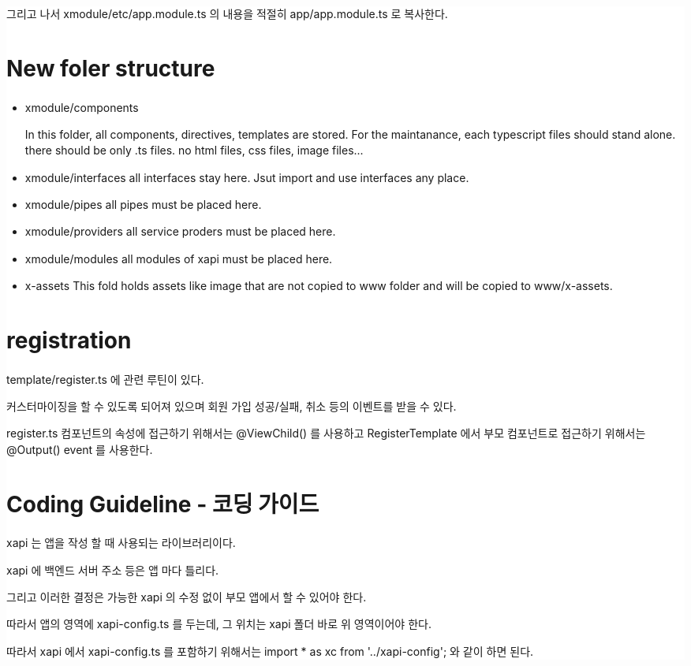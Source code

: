 그리고 나서 xmodule/etc/app.module.ts 의 내용을 적절히 app/app.module.ts 로 복사한다.



# New foler structure

* xmodule/components

    In this folder, all components, directives, templates are stored.
    For the maintanance, each typescript files should stand alone.
        there should be only .ts files. no html files, css files, image files...

* xmodule/interfaces
    all interfaces stay here.
    Jsut import and use interfaces any place.

* xmodule/pipes
    all pipes must be placed here.

* xmodule/providers
    all service proders must be placed here.

* xmodule/modules
    all modules of xapi must be placed here.
    
* x-assets
    This fold holds assets like image that are not copied to www folder and will be copied to www/x-assets.

    




# registration

template/register.ts 에 관련 루틴이 있다.


커스터마이징을 할 수 있도록 되어져 있으며
회원 가입 성공/실패, 취소 등의 이벤트를 받을 수 있다.

register.ts 컴포넌트의 속성에 접근하기 위해서는 @ViewChild() 를 사용하고
RegisterTemplate 에서 부모 컴포넌트로 접근하기 위해서는 @Output() event 를 사용한다.




# Coding Guideline - 코딩 가이드

xapi 는 앱을 작성 할 때 사용되는 라이브러리이다.

xapi 에 백엔드 서버 주소 등은 앱 마다 틀리다.

그리고 이러한 결정은 가능한 xapi 의 수정 없이 부모 앱에서 할 수 있어야 한다.

따라서 앱의 영역에 xapi-config.ts 를 두는데, 그 위치는 xapi 폴더 바로 위 영역이어야 한다.

따라서 xapi 에서 xapi-config.ts 를 포함하기 위해서는 import * as xc from '../xapi-config'; 와 같이 하면 된다.
